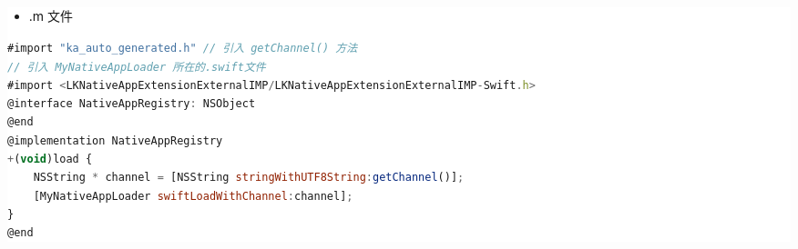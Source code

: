 - .m 文件
```javascript 
#import "ka_auto_generated.h" // 引入 getChannel() 方法
// 引入 MyNativeAppLoader 所在的.swift文件
#import <LKNativeAppExtensionExternalIMP/LKNativeAppExtensionExternalIMP-Swift.h>
@interface NativeAppRegistry: NSObject
@end
@implementation NativeAppRegistry
+(void)load {
    NSString * channel = [NSString stringWithUTF8String:getChannel()];
    [MyNativeAppLoader swiftLoadWithChannel:channel];
}
@end
```
